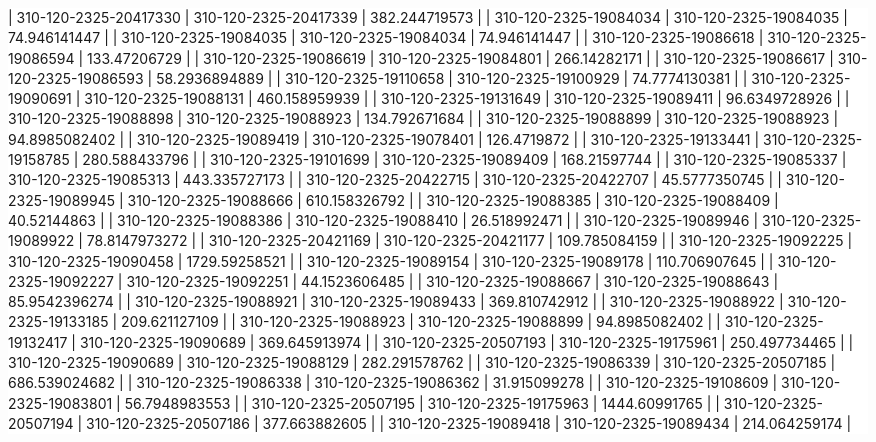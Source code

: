 | 310-120-2325-20417330 | 310-120-2325-20417339 | 382.244719573 |
| 310-120-2325-19084034 | 310-120-2325-19084035 | 74.946141447 |
| 310-120-2325-19084035 | 310-120-2325-19084034 | 74.946141447 |
| 310-120-2325-19086618 | 310-120-2325-19086594 | 133.47206729 |
| 310-120-2325-19086619 | 310-120-2325-19084801 | 266.14282171 |
| 310-120-2325-19086617 | 310-120-2325-19086593 | 58.2936894889 |
| 310-120-2325-19110658 | 310-120-2325-19100929 | 74.7774130381 |
| 310-120-2325-19090691 | 310-120-2325-19088131 | 460.158959939 |
| 310-120-2325-19131649 | 310-120-2325-19089411 | 96.6349728926 |
| 310-120-2325-19088898 | 310-120-2325-19088923 | 134.792671684 |
| 310-120-2325-19088899 | 310-120-2325-19088923 | 94.8985082402 |
| 310-120-2325-19089419 | 310-120-2325-19078401 | 126.4719872 |
| 310-120-2325-19133441 | 310-120-2325-19158785 | 280.588433796 |
| 310-120-2325-19101699 | 310-120-2325-19089409 | 168.21597744 |
| 310-120-2325-19085337 | 310-120-2325-19085313 | 443.335727173 |
| 310-120-2325-20422715 | 310-120-2325-20422707 | 45.5777350745 |
| 310-120-2325-19089945 | 310-120-2325-19088666 | 610.158326792 |
| 310-120-2325-19088385 | 310-120-2325-19088409 | 40.52144863 |
| 310-120-2325-19088386 | 310-120-2325-19088410 | 26.518992471 |
| 310-120-2325-19089946 | 310-120-2325-19089922 | 78.8147973272 |
| 310-120-2325-20421169 | 310-120-2325-20421177 | 109.785084159 |
| 310-120-2325-19092225 | 310-120-2325-19090458 | 1729.59258521 |
| 310-120-2325-19089154 | 310-120-2325-19089178 | 110.706907645 |
| 310-120-2325-19092227 | 310-120-2325-19092251 | 44.1523606485 |
| 310-120-2325-19088667 | 310-120-2325-19088643 | 85.9542396274 |
| 310-120-2325-19088921 | 310-120-2325-19089433 | 369.810742912 |
| 310-120-2325-19088922 | 310-120-2325-19133185 | 209.621127109 |
| 310-120-2325-19088923 | 310-120-2325-19088899 | 94.8985082402 |
| 310-120-2325-19132417 | 310-120-2325-19090689 | 369.645913974 |
| 310-120-2325-20507193 | 310-120-2325-19175961 | 250.497734465 |
| 310-120-2325-19090689 | 310-120-2325-19088129 | 282.291578762 |
| 310-120-2325-19086339 | 310-120-2325-20507185 | 686.539024682 |
| 310-120-2325-19086338 | 310-120-2325-19086362 | 31.915099278 |
| 310-120-2325-19108609 | 310-120-2325-19083801 | 56.7948983553 |
| 310-120-2325-20507195 | 310-120-2325-19175963 | 1444.60991765 |
| 310-120-2325-20507194 | 310-120-2325-20507186 | 377.663882605 |
| 310-120-2325-19089418 | 310-120-2325-19089434 | 214.064259174 |